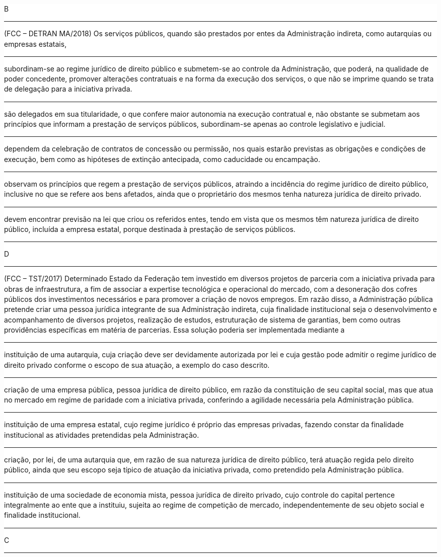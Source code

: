 B
****
(FCC – DETRAN MA/2018) Os serviços públicos, quando são prestados por entes da Administração indireta, como autarquias ou empresas estatais, 
***
subordinam-se ao regime jurídico de direito público e submetem-se ao controle da Administração, que poderá, na qualidade de poder concedente, promover alterações contratuais e na forma da execução dos serviços, o que não se imprime quando se trata de delegação para a iniciativa privada.
***
são delegados em sua titularidade, o que confere maior autonomia na execução contratual e, não obstante se submetam aos princípios que informam a prestação de serviços públicos, subordinam-se apenas ao controle legislativo e judicial.
***
dependem da celebração de contratos de concessão ou permissão, nos quais estarão previstas as obrigações e condições de execução, bem como as hipóteses de extinção antecipada, como caducidade ou encampação.
***
observam os princípios que regem a prestação de serviços públicos, atraindo a incidência do regime jurídico de direito público, inclusive no que se refere aos bens afetados, ainda que o proprietário dos mesmos tenha natureza jurídica de direito privado.
***
devem encontrar previsão na lei que criou os referidos entes, tendo em vista que os mesmos têm natureza jurídica de direito público, incluída a empresa estatal, porque destinada à prestação de serviços públicos.
***
D
****
(FCC – TST/2017) Determinado Estado da Federação tem investido em diversos projetos de parceria com a iniciativa privada para obras de infraestrutura, a fim de associar a expertise tecnológica e operacional do mercado, com a desoneração dos cofres públicos dos investimentos necessários e para promover a criação de novos empregos. Em razão disso, a Administração pública pretende criar uma pessoa jurídica integrante de sua Administração indireta, cuja finalidade institucional seja o desenvolvimento e acompanhamento de diversos projetos, realização de estudos, estruturação de sistema de garantias, bem como outras providências específicas em matéria de parcerias. Essa solução poderia ser implementada mediante a 
***
instituição de uma autarquia, cuja criação deve ser devidamente autorizada por lei e cuja gestão pode admitir o regime jurídico de direito privado conforme o escopo de sua atuação, a exemplo do caso descrito.
***
criação de uma empresa pública, pessoa jurídica de direito público, em razão da constituição de seu capital social, mas que atua no mercado em regime de paridade com a iniciativa privada, conferindo a agilidade necessária pela Administração pública.
***
instituição de uma empresa estatal, cujo regime jurídico é próprio das empresas privadas, fazendo constar da finalidade institucional as atividades pretendidas pela Administração.
***
criação, por lei, de uma autarquia que, em razão de sua natureza jurídica de direito público, terá atuação regida pelo direito público, ainda que seu escopo seja típico de atuação da iniciativa privada, como pretendido pela Administração pública.
***
instituição de uma sociedade de economia mista, pessoa jurídica de direito privado, cujo controle do capital pertence integralmente ao ente que a instituiu, sujeita ao regime de competição de mercado, independentemente de seu objeto social e finalidade institucional.
***
C
****
